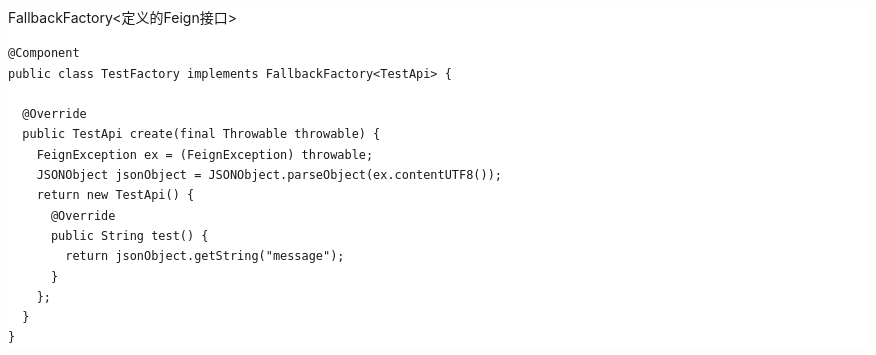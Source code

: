 FallbackFactory<定义的Feign接口>
```
@Component
public class TestFactory implements FallbackFactory<TestApi> {

  @Override
  public TestApi create(final Throwable throwable) {
    FeignException ex = (FeignException) throwable;
    JSONObject jsonObject = JSONObject.parseObject(ex.contentUTF8());
    return new TestApi() {
      @Override
      public String test() {
        return jsonObject.getString("message");
      }
    };
  }
}
```









